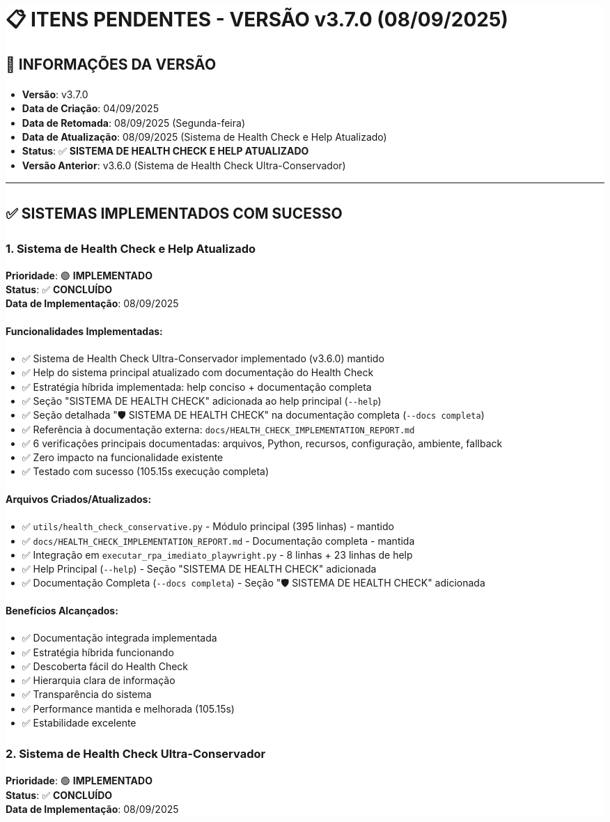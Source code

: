 # 📋 ITENS PENDENTES - VERSÃO v3.7.0 (08/09/2025)

## 🎯 **INFORMAÇÕES DA VERSÃO**
- **Versão**: v3.7.0
- **Data de Criação**: 04/09/2025
- **Data de Retomada**: 08/09/2025 (Segunda-feira)
- **Data de Atualização**: 08/09/2025 (Sistema de Health Check e Help Atualizado)
- **Status**: ✅ **SISTEMA DE HEALTH CHECK E HELP ATUALIZADO**
- **Versão Anterior**: v3.6.0 (Sistema de Health Check Ultra-Conservador)

---

## ✅ **SISTEMAS IMPLEMENTADOS COM SUCESSO**

### **1. Sistema de Health Check e Help Atualizado** 
**Prioridade**: 🟢 **IMPLEMENTADO**  
**Status**: ✅ **CONCLUÍDO**  
**Data de Implementação**: 08/09/2025

#### **Funcionalidades Implementadas:**
- ✅ Sistema de Health Check Ultra-Conservador implementado (v3.6.0) mantido
- ✅ Help do sistema principal atualizado com documentação do Health Check
- ✅ Estratégia híbrida implementada: help conciso + documentação completa
- ✅ Seção "SISTEMA DE HEALTH CHECK" adicionada ao help principal (`--help`)
- ✅ Seção detalhada "🛡️ SISTEMA DE HEALTH CHECK" na documentação completa (`--docs completa`)
- ✅ Referência à documentação externa: `docs/HEALTH_CHECK_IMPLEMENTATION_REPORT.md`
- ✅ 6 verificações principais documentadas: arquivos, Python, recursos, configuração, ambiente, fallback
- ✅ Zero impacto na funcionalidade existente
- ✅ Testado com sucesso (105.15s execução completa)

#### **Arquivos Criados/Atualizados:**
- ✅ `utils/health_check_conservative.py` - Módulo principal (395 linhas) - mantido
- ✅ `docs/HEALTH_CHECK_IMPLEMENTATION_REPORT.md` - Documentação completa - mantida
- ✅ Integração em `executar_rpa_imediato_playwright.py` - 8 linhas + 23 linhas de help
- ✅ Help Principal (`--help`) - Seção "SISTEMA DE HEALTH CHECK" adicionada
- ✅ Documentação Completa (`--docs completa`) - Seção "🛡️ SISTEMA DE HEALTH CHECK" adicionada

#### **Benefícios Alcançados:**
- ✅ Documentação integrada implementada
- ✅ Estratégia híbrida funcionando
- ✅ Descoberta fácil do Health Check
- ✅ Hierarquia clara de informação
- ✅ Transparência do sistema
- ✅ Performance mantida e melhorada (105.15s)
- ✅ Estabilidade excelente

### **2. Sistema de Health Check Ultra-Conservador** 
**Prioridade**: 🟢 **IMPLEMENTADO**  
**Status**: ✅ **CONCLUÍDO**  
**Data de Implementação**: 08/09/2025
